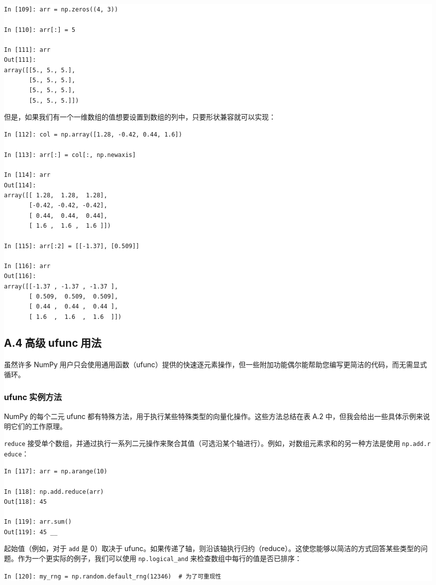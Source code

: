     
    In [109]: arr = np.zeros((4, 3))
    
    In [110]: arr[:] = 5
    
    In [111]: arr
    Out[111]: 
    array([[5., 5., 5.],
           [5., 5., 5.],
           [5., 5., 5.],
           [5., 5., 5.]])

但是，如果我们有一个一维数组的值想要设置到数组的列中，只要形状兼容就可以实现：
    
    
    In [112]: col = np.array([1.28, -0.42, 0.44, 1.6])
    
    In [113]: arr[:] = col[:, np.newaxis]
    
    In [114]: arr
    Out[114]: 
    array([[ 1.28,  1.28,  1.28],
           [-0.42, -0.42, -0.42],
           [ 0.44,  0.44,  0.44],
           [ 1.6 ,  1.6 ,  1.6 ]])
    
    In [115]: arr[:2] = [[-1.37], [0.509]]
    
    In [116]: arr
    Out[116]: 
    array([[-1.37 , -1.37 , -1.37 ],
           [ 0.509,  0.509,  0.509],
           [ 0.44 ,  0.44 ,  0.44 ],
           [ 1.6  ,  1.6  ,  1.6  ]])

## A.4 高级 ufunc 用法

虽然许多 NumPy 用户只会使用通用函数（ufunc）提供的快速逐元素操作，但一些附加功能偶尔能帮助您编写更简洁的代码，而无需显式循环。

### ufunc 实例方法

NumPy 的每个二元 ufunc 都有特殊方法，用于执行某些特殊类型的向量化操作。这些方法总结在表 A.2 中，但我会给出一些具体示例来说明它们的工作原理。

`reduce` 接受单个数组，并通过执行一系列二元操作来聚合其值（可选沿某个轴进行）。例如，对数组元素求和的另一种方法是使用 `np.add.reduce`：
    
    
    In [117]: arr = np.arange(10)
    
    In [118]: np.add.reduce(arr)
    Out[118]: 45
    
    In [119]: arr.sum()
    Out[119]: 45 __

起始值（例如，对于 `add` 是 0）取决于 ufunc。如果传递了轴，则沿该轴执行归约（reduce）。这使您能够以简洁的方式回答某些类型的问题。作为一个更实际的例子，我们可以使用 `np.logical_and` 来检查数组中每行的值是否已排序：
    
    
    In [120]: my_rng = np.random.default_rng(12346)  # 为了可重现性
    